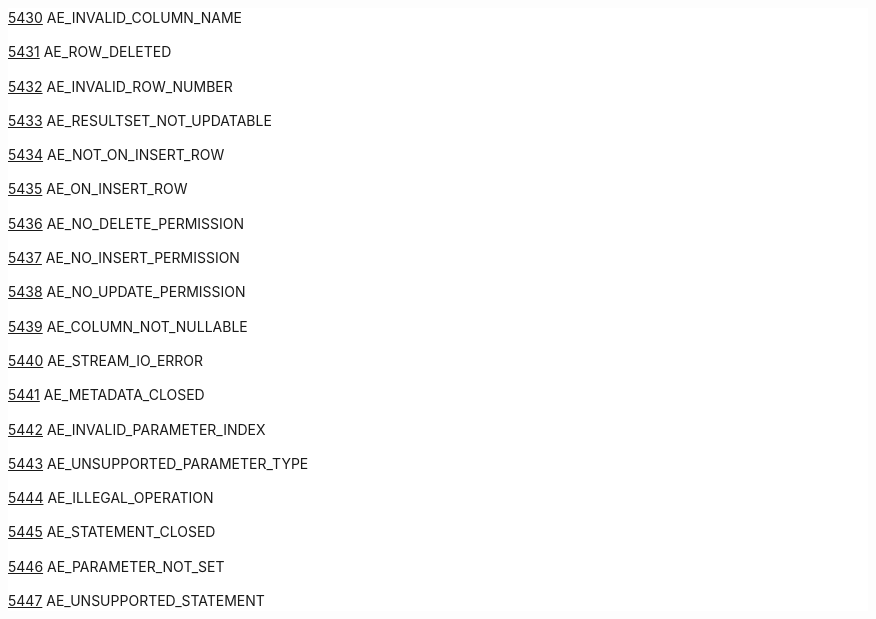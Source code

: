 [5430](error_5430_ae_invalid_column_name.htm) AE\_INVALID\_COLUMN\_NAME

[5431](error_5431_ae_row_deleted.htm) AE\_ROW\_DELETED

[5432](error_5432_ae_invalid_row_number.htm) AE\_INVALID\_ROW\_NUMBER

[5433](error_5433_ae_resultset_not_updatable.htm) AE\_RESULTSET\_NOT\_UPDATABLE

[5434](error_5434_ae_not_on_insert_row.htm) AE\_NOT\_ON\_INSERT\_ROW

[5435](error_5435_ae_on_insert_row.htm) AE\_ON\_INSERT\_ROW

[5436](error_5436_ae_no_delete_permission.htm) AE\_NO\_DELETE\_PERMISSION

[5437](error_5437_ae_no_insert_permission.htm) AE\_NO\_INSERT\_PERMISSION

[5438](error_5438_ae_no_update_permission.htm) AE\_NO\_UPDATE\_PERMISSION

[5439](error_5439_ae_column_not_nullable.htm) AE\_COLUMN\_NOT\_NULLABLE

[5440](error_5440_ae_stream_io_error.htm) AE\_STREAM\_IO\_ERROR

[5441](error_5441_ae_metadata_closed.htm) AE\_METADATA\_CLOSED

[5442](error_5442_ae_invalid_parameter_index.htm) AE\_INVALID\_PARAMETER\_INDEX

[5443](error_5443_ae_unsupported_parameter_type.htm) AE\_UNSUPPORTED\_PARAMETER\_TYPE

[5444](error_5444_ae_illegal_operation.htm) AE\_ILLEGAL\_OPERATION

[5445](error_5445_ae_statement_closed.htm) AE\_STATEMENT\_CLOSED

[5446](error_5446_ae_parameter_not_set.htm) AE\_PARAMETER\_NOT\_SET

[5447](error_5447_ae_unsupported_statement.htm) AE\_UNSUPPORTED\_STATEMENT